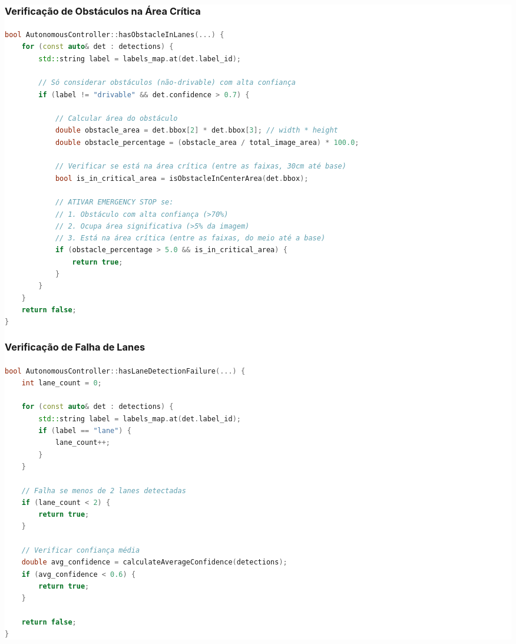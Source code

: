 ### **Verificação de Obstáculos na Área Crítica**
```cpp
bool AutonomousController::hasObstacleInLanes(...) {
    for (const auto& det : detections) {
        std::string label = labels_map.at(det.label_id);
        
        // Só considerar obstáculos (não-drivable) com alta confiança
        if (label != "drivable" && det.confidence > 0.7) {
            
            // Calcular área do obstáculo
            double obstacle_area = det.bbox[2] * det.bbox[3]; // width * height
            double obstacle_percentage = (obstacle_area / total_image_area) * 100.0;
            
            // Verificar se está na área crítica (entre as faixas, 30cm até base)
            bool is_in_critical_area = isObstacleInCenterArea(det.bbox);
            
            // ATIVAR EMERGENCY STOP se:
            // 1. Obstáculo com alta confiança (>70%)
            // 2. Ocupa área significativa (>5% da imagem)
            // 3. Está na área crítica (entre as faixas, do meio até a base)
            if (obstacle_percentage > 5.0 && is_in_critical_area) {
                return true;
            }
        }
    }
    return false;
}
```

### **Verificação de Falha de Lanes**
```cpp
bool AutonomousController::hasLaneDetectionFailure(...) {
    int lane_count = 0;
    
    for (const auto& det : detections) {
        std::string label = labels_map.at(det.label_id);
        if (label == "lane") {
            lane_count++;
        }
    }
    
    // Falha se menos de 2 lanes detectadas
    if (lane_count < 2) {
        return true;
    }
    
    // Verificar confiança média
    double avg_confidence = calculateAverageConfidence(detections);
    if (avg_confidence < 0.6) {
        return true;
    }
    
    return false;
}
```

